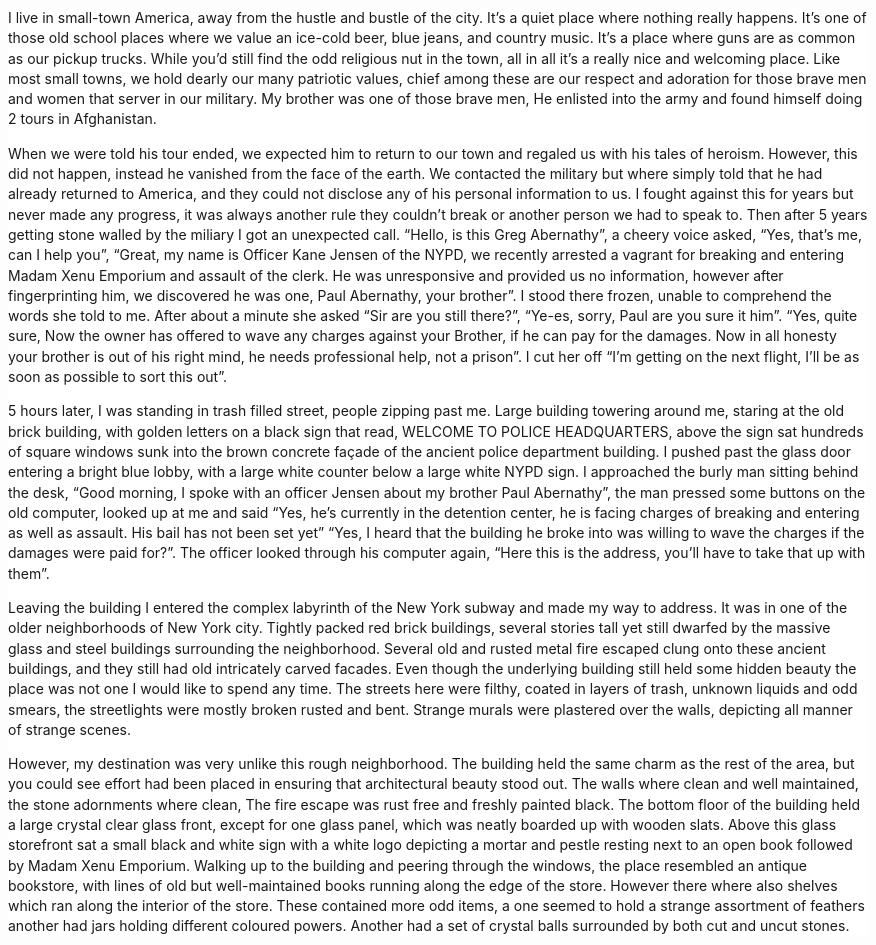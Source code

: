 I live in small-town America, away from the hustle and bustle of the city. It’s a quiet place where nothing really happens. It’s one of those old school places where we value an ice-cold beer, blue jeans, and country music. It’s a place where guns are as common as our pickup trucks. While you’d still find the odd religious nut in the town, all in all it’s a really nice and welcoming place. Like most small towns, we hold dearly our many patriotic values, chief among these are our respect and adoration for those brave men and women that server in our military.   My brother was one of those brave men, He enlisted into the army and found himself doing 2 tours in Afghanistan. 



When we were told his tour ended, we expected him to return to our town and regaled us with his tales of heroism. However, this did not happen, instead he vanished from the face of the earth. We contacted the military but where simply told that he had already returned to America, and they could not disclose any of his personal information to us.  I fought against this for years but never made any progress, it was always another rule they couldn’t break or another person we had to speak to. Then after 5 years getting stone walled by the miliary I got an unexpected call. “Hello, is this Greg Abernathy”, a cheery voice asked, “Yes, that’s me, can I help you”, “Great, my name is Officer Kane Jensen of the NYPD, we recently arrested a vagrant for breaking and entering Madam Xenu Emporium and assault of the clerk. He was unresponsive and provided us no information, however after fingerprinting him, we discovered he was one, Paul Abernathy, your brother”. I stood there frozen, unable to comprehend the words she told to me. After about a minute she asked “Sir are you still there?”, “Ye-es, sorry, Paul are you sure it him”. “Yes, quite sure, Now the owner has offered to wave any charges against your Brother, if he can pay for the damages. Now in all honesty your brother is out of his right mind, he needs professional help, not a prison”. I cut her off “I’m getting on the next flight, I’ll be as soon as possible to sort this out”. 



5 hours later, I was standing in trash filled street, people zipping past me. Large building towering around me, staring at the old brick building, with golden letters on a black sign that read, WELCOME TO POLICE HEADQUARTERS, above the sign sat hundreds of square windows sunk into the brown concrete façade of the ancient police department building. I pushed past the glass door entering a bright blue lobby, with a large white counter below a large white NYPD sign. I approached the burly man sitting behind the desk, “Good morning, I spoke with an officer Jensen about my brother Paul Abernathy”, the man pressed some buttons on the old computer, looked up at me and said “Yes, he’s currently in the detention center, he is facing charges of breaking and entering as well as assault. His bail has not been set yet” “Yes, I heard that the building he broke into was willing to wave the charges if the damages were paid for?”. The officer looked through his computer again, “Here this is the address, you’ll have to take that up with them”. 



Leaving the building I entered the complex labyrinth of the New York subway and made my way to address. It was in one of the older neighborhoods of New York city.  Tightly packed red brick buildings, several stories tall yet still dwarfed by the massive glass and steel buildings surrounding the neighborhood. Several old and rusted metal fire escaped clung onto these ancient buildings, and they still had old intricately carved facades. Even though the underlying building still held some hidden beauty the place was not one I would like to spend any time. The streets here were filthy, coated in layers of trash, unknown liquids and odd smears, the streetlights were mostly broken rusted and bent. Strange murals were plastered over the walls, depicting all manner of strange scenes.



However, my destination was very unlike this rough neighborhood. The building held the same charm as the rest of the area, but you could see effort had been placed in ensuring that architectural beauty stood out. The walls where clean and well maintained, the stone adornments where clean, The fire escape was rust free and freshly painted black. The bottom floor of the building held a large crystal clear glass front, except for one glass panel, which was neatly boarded up with wooden slats. Above this glass storefront sat a small black and white sign with a white logo depicting a mortar and pestle resting next to an open book followed by Madam Xenu Emporium.  Walking up to the building and peering through the windows, the place resembled an antique bookstore, with lines of old but well-maintained books running along the edge of the store. However there where also shelves which ran along the interior of the store. These contained more odd items, a one seemed to hold a strange assortment of feathers another had jars holding different coloured powers. Another had a set of crystal balls surrounded by both cut and uncut stones. 
